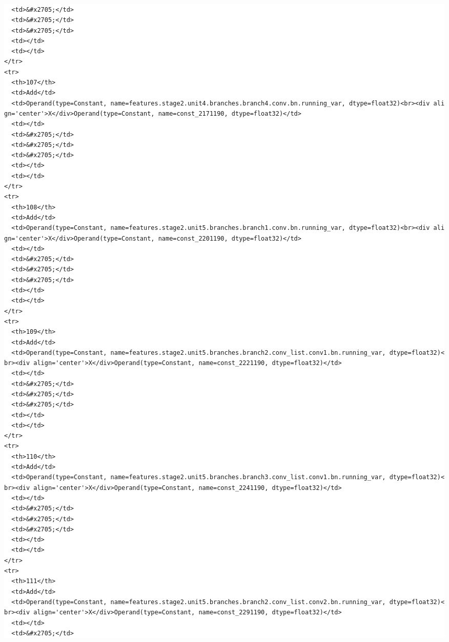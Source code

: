       <td>&#x2705;</td>
      <td>&#x2705;</td>
      <td>&#x2705;</td>
      <td></td>
      <td></td>
    </tr>
    <tr>
      <th>107</th>
      <td>Add</td>
      <td>Operand(type=Constant, name=features.stage2.unit4.branches.branch4.conv.bn.running_var, dtype=float32)<br><div align='center'>X</div>Operand(type=Constant, name=const_2171190, dtype=float32)</td>
      <td></td>
      <td>&#x2705;</td>
      <td>&#x2705;</td>
      <td>&#x2705;</td>
      <td></td>
      <td></td>
    </tr>
    <tr>
      <th>108</th>
      <td>Add</td>
      <td>Operand(type=Constant, name=features.stage2.unit5.branches.branch1.conv.bn.running_var, dtype=float32)<br><div align='center'>X</div>Operand(type=Constant, name=const_2201190, dtype=float32)</td>
      <td></td>
      <td>&#x2705;</td>
      <td>&#x2705;</td>
      <td>&#x2705;</td>
      <td></td>
      <td></td>
    </tr>
    <tr>
      <th>109</th>
      <td>Add</td>
      <td>Operand(type=Constant, name=features.stage2.unit5.branches.branch2.conv_list.conv1.bn.running_var, dtype=float32)<br><div align='center'>X</div>Operand(type=Constant, name=const_2221190, dtype=float32)</td>
      <td></td>
      <td>&#x2705;</td>
      <td>&#x2705;</td>
      <td>&#x2705;</td>
      <td></td>
      <td></td>
    </tr>
    <tr>
      <th>110</th>
      <td>Add</td>
      <td>Operand(type=Constant, name=features.stage2.unit5.branches.branch3.conv_list.conv1.bn.running_var, dtype=float32)<br><div align='center'>X</div>Operand(type=Constant, name=const_2241190, dtype=float32)</td>
      <td></td>
      <td>&#x2705;</td>
      <td>&#x2705;</td>
      <td>&#x2705;</td>
      <td></td>
      <td></td>
    </tr>
    <tr>
      <th>111</th>
      <td>Add</td>
      <td>Operand(type=Constant, name=features.stage2.unit5.branches.branch2.conv_list.conv2.bn.running_var, dtype=float32)<br><div align='center'>X</div>Operand(type=Constant, name=const_2291190, dtype=float32)</td>
      <td></td>
      <td>&#x2705;</td>